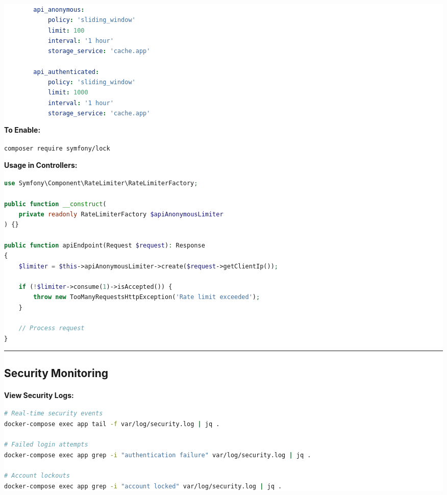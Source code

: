 ```yaml
        api_anonymous:
            policy: 'sliding_window'
            limit: 100
            interval: '1 hour'
            storage_service: 'cache.app'

        api_authenticated:
            policy: 'sliding_window'
            limit: 1000
            interval: '1 hour'
            storage_service: 'cache.app'
```

**To Enable:**

```bash
composer require symfony/lock
```

**Usage in Controllers:**

```php
use Symfony\Component\RateLimiter\RateLimiterFactory;

public function __construct(
    private readonly RateLimiterFactory $apiAnonymousLimiter
) {}

public function apiEndpoint(Request $request): Response
{
    $limiter = $this->apiAnonymousLimiter->create($request->getClientIp());

    if (!$limiter->consume(1)->isAccepted()) {
        throw new TooManyRequestsHttpException('Rate limit exceeded');
    }

    // Process request
}
```

---

## Security Monitoring

**View Security Logs:**

```bash
# Real-time security events
docker-compose exec app tail -f var/log/security.log | jq .

# Failed login attempts
docker-compose exec app grep -i "authentication failure" var/log/security.log | jq .

# Account lockouts
docker-compose exec app grep -i "account locked" var/log/security.log | jq .
```

